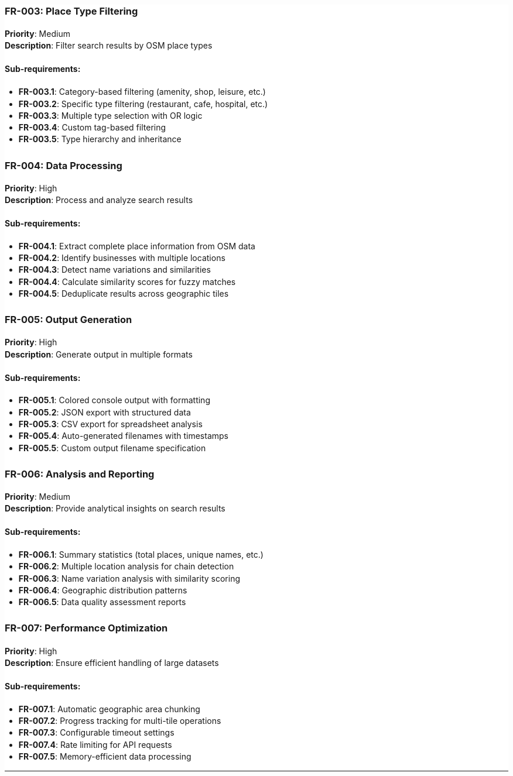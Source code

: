 ### FR-003: Place Type Filtering
**Priority**: Medium  
**Description**: Filter search results by OSM place types

#### Sub-requirements:
- **FR-003.1**: Category-based filtering (amenity, shop, leisure, etc.)
- **FR-003.2**: Specific type filtering (restaurant, cafe, hospital, etc.)
- **FR-003.3**: Multiple type selection with OR logic
- **FR-003.4**: Custom tag-based filtering
- **FR-003.5**: Type hierarchy and inheritance

### FR-004: Data Processing
**Priority**: High  
**Description**: Process and analyze search results

#### Sub-requirements:
- **FR-004.1**: Extract complete place information from OSM data
- **FR-004.2**: Identify businesses with multiple locations
- **FR-004.3**: Detect name variations and similarities
- **FR-004.4**: Calculate similarity scores for fuzzy matches
- **FR-004.5**: Deduplicate results across geographic tiles

### FR-005: Output Generation
**Priority**: High  
**Description**: Generate output in multiple formats

#### Sub-requirements:
- **FR-005.1**: Colored console output with formatting
- **FR-005.2**: JSON export with structured data
- **FR-005.3**: CSV export for spreadsheet analysis
- **FR-005.4**: Auto-generated filenames with timestamps
- **FR-005.5**: Custom output filename specification

### FR-006: Analysis and Reporting
**Priority**: Medium  
**Description**: Provide analytical insights on search results

#### Sub-requirements:
- **FR-006.1**: Summary statistics (total places, unique names, etc.)
- **FR-006.2**: Multiple location analysis for chain detection
- **FR-006.3**: Name variation analysis with similarity scoring
- **FR-006.4**: Geographic distribution patterns
- **FR-006.5**: Data quality assessment reports

### FR-007: Performance Optimization
**Priority**: High  
**Description**: Ensure efficient handling of large datasets

#### Sub-requirements:
- **FR-007.1**: Automatic geographic area chunking
- **FR-007.2**: Progress tracking for multi-tile operations
- **FR-007.3**: Configurable timeout settings
- **FR-007.4**: Rate limiting for API requests
- **FR-007.5**: Memory-efficient data processing

---